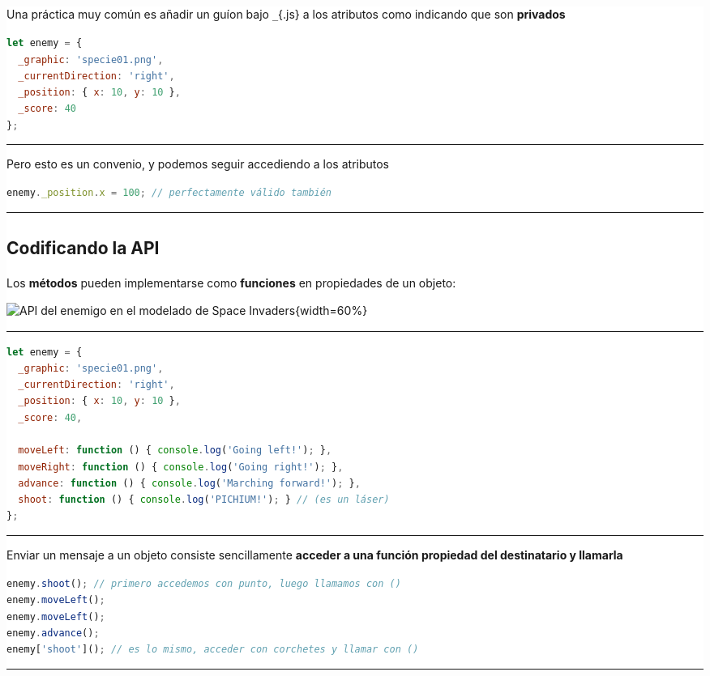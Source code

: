 
Una práctica muy común es añadir un guíon bajo `_`{.js} a los atributos como indicando que son **privados**

```js
let enemy = {
  _graphic: 'specie01.png',
  _currentDirection: 'right',
  _position: { x: 10, y: 10 },
  _score: 40
};
```

---

Pero esto es un convenio, y podemos seguir accediendo a los atributos

```js
enemy._position.x = 100; // perfectamente válido también
```

---

## Codificando la API


Los **métodos** pueden implementarse como **funciones** en propiedades de un objeto:


![API del enemigo en el modelado de Space Invaders](space-invaders-enemy-state.svg){width=60%}

---

```js
let enemy = {
  _graphic: 'specie01.png',
  _currentDirection: 'right',
  _position: { x: 10, y: 10 },
  _score: 40,

  moveLeft: function () { console.log('Going left!'); },
  moveRight: function () { console.log('Going right!'); },
  advance: function () { console.log('Marching forward!'); },
  shoot: function () { console.log('PICHIUM!'); } // (es un láser)
};
```

---

Enviar un mensaje a un objeto consiste sencillamente **acceder a una función propiedad del destinatario y llamarla**

```js
enemy.shoot(); // primero accedemos con punto, luego llamamos con ()
enemy.moveLeft();
enemy.moveLeft();
enemy.advance();
enemy['shoot'](); // es lo mismo, acceder con corchetes y llamar con ()
```

---